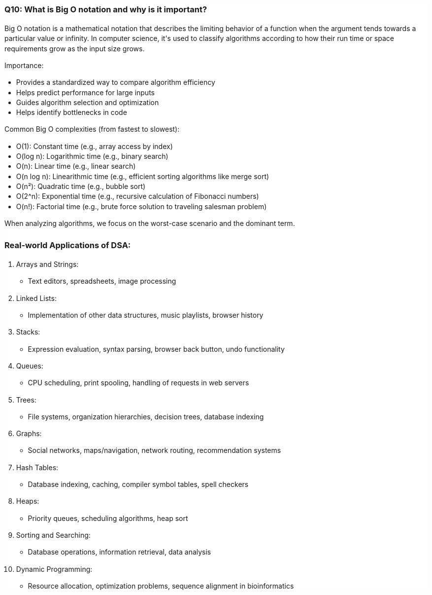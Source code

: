 ### Q10: What is Big O notation and why is it important?

Big O notation is a mathematical notation that describes the limiting behavior of a function when the argument tends towards a particular value or infinity. In computer science, it's used to classify algorithms according to how their run time or space requirements grow as the input size grows.

Importance:
- Provides a standardized way to compare algorithm efficiency
- Helps predict performance for large inputs
- Guides algorithm selection and optimization
- Helps identify bottlenecks in code

Common Big O complexities (from fastest to slowest):
- O(1): Constant time (e.g., array access by index)
- O(log n): Logarithmic time (e.g., binary search)
- O(n): Linear time (e.g., linear search)
- O(n log n): Linearithmic time (e.g., efficient sorting algorithms like merge sort)
- O(n²): Quadratic time (e.g., bubble sort)
- O(2^n): Exponential time (e.g., recursive calculation of Fibonacci numbers)
- O(n!): Factorial time (e.g., brute force solution to traveling salesman problem)

When analyzing algorithms, we focus on the worst-case scenario and the dominant term.

### Real-world Applications of DSA:

1. Arrays and Strings:
   - Text editors, spreadsheets, image processing

2. Linked Lists:
   - Implementation of other data structures, music playlists, browser history

3. Stacks:
   - Expression evaluation, syntax parsing, browser back button, undo functionality

4. Queues:
   - CPU scheduling, print spooling, handling of requests in web servers

5. Trees:
   - File systems, organization hierarchies, decision trees, database indexing

6. Graphs:
   - Social networks, maps/navigation, network routing, recommendation systems

7. Hash Tables:
   - Database indexing, caching, compiler symbol tables, spell checkers

8. Heaps:
   - Priority queues, scheduling algorithms, heap sort

9. Sorting and Searching:
   - Database operations, information retrieval, data analysis

10. Dynamic Programming:
    - Resource allocation, optimization problems, sequence alignment in bioinformatics